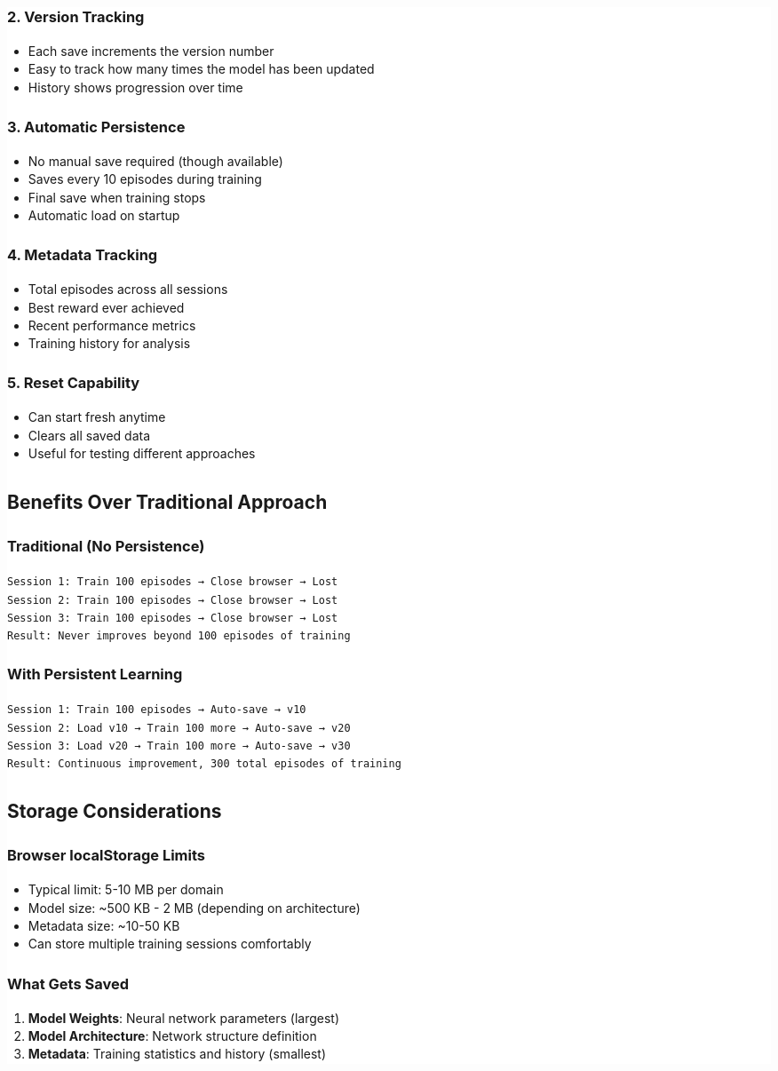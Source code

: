 ### 2. Version Tracking
- Each save increments the version number
- Easy to track how many times the model has been updated
- History shows progression over time

### 3. Automatic Persistence
- No manual save required (though available)
- Saves every 10 episodes during training
- Final save when training stops
- Automatic load on startup

### 4. Metadata Tracking
- Total episodes across all sessions
- Best reward ever achieved
- Recent performance metrics
- Training history for analysis

### 5. Reset Capability
- Can start fresh anytime
- Clears all saved data
- Useful for testing different approaches

## Benefits Over Traditional Approach

### Traditional (No Persistence)
```
Session 1: Train 100 episodes → Close browser → Lost
Session 2: Train 100 episodes → Close browser → Lost
Session 3: Train 100 episodes → Close browser → Lost
Result: Never improves beyond 100 episodes of training
```

### With Persistent Learning
```
Session 1: Train 100 episodes → Auto-save → v10
Session 2: Load v10 → Train 100 more → Auto-save → v20
Session 3: Load v20 → Train 100 more → Auto-save → v30
Result: Continuous improvement, 300 total episodes of training
```

## Storage Considerations

### Browser localStorage Limits
- Typical limit: 5-10 MB per domain
- Model size: ~500 KB - 2 MB (depending on architecture)
- Metadata size: ~10-50 KB
- Can store multiple training sessions comfortably

### What Gets Saved
1. **Model Weights**: Neural network parameters (largest)
2. **Model Architecture**: Network structure definition
3. **Metadata**: Training statistics and history (smallest)
